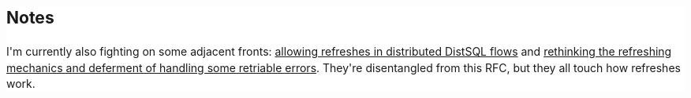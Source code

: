## Notes

I'm currently also fighting on some adjacent fronts: [allowing refreshes in
distributed DistSQL
flows](https://github.com/cockroachdb/cockroach/issues/24798) and 
[rethinking the refreshing mechanics and deferment of handling some 
retriable errors](https://groups.google.com/a/cockroachlabs.com/forum/#!topic/kv/V4Gw9556Pm0).
They're disentangled from this RFC, but they all touch how refreshes work. 

